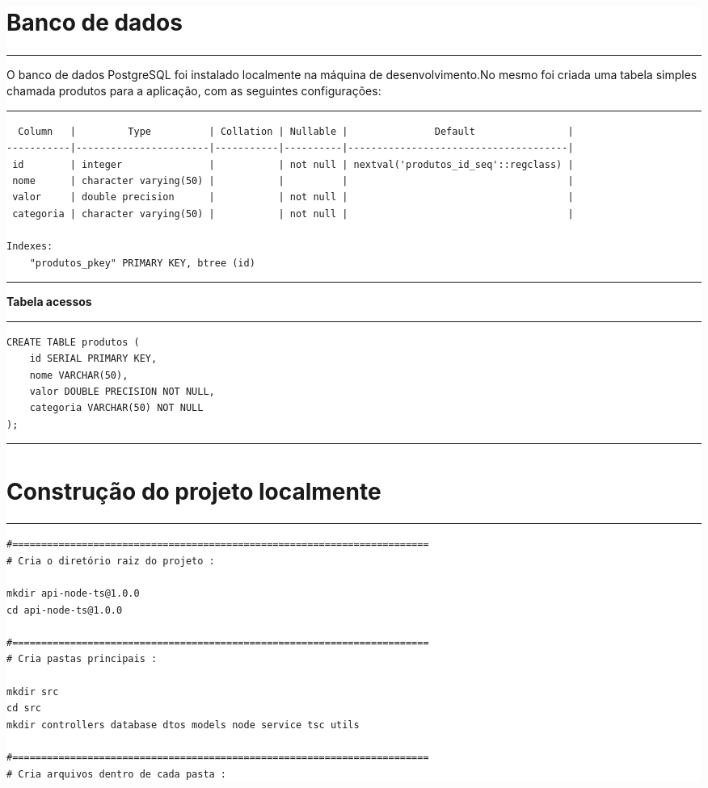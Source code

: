 # Banco de dados 
---

O banco de dados PostgreSQL foi instalado localmente na máquina de desenvolvimento.No mesmo foi criada uma tabela simples chamada produtos para a aplicação, com as seguintes configurações:

---
	  Column   |         Type          | Collation | Nullable |               Default                |
	-----------|-----------------------|-----------|----------|--------------------------------------| 
	 id        | integer               |           | not null | nextval('produtos_id_seq'::regclass) |
	 nome      | character varying(50) |           |          | 									 | 
	 valor     | double precision      |           | not null | 									 |
	 categoria | character varying(50) |           | not null |  									 |

	Indexes:
	    "produtos_pkey" PRIMARY KEY, btree (id)
---

 **Tabela acessos**

---
	CREATE TABLE produtos (
	    id SERIAL PRIMARY KEY, 
	    nome VARCHAR(50),
	    valor DOUBLE PRECISION NOT NULL,
	    categoria VARCHAR(50) NOT NULL
	);
---


# Construção do projeto localmente
---

	#========================================================================
	# Cria o diretório raiz do projeto :

	mkdir api-node-ts@1.0.0
	cd api-node-ts@1.0.0

	#========================================================================
	# Cria pastas principais :

	mkdir src
	cd src
	mkdir controllers database dtos models node service tsc utils

	#========================================================================
	# Cria arquivos dentro de cada pasta :
